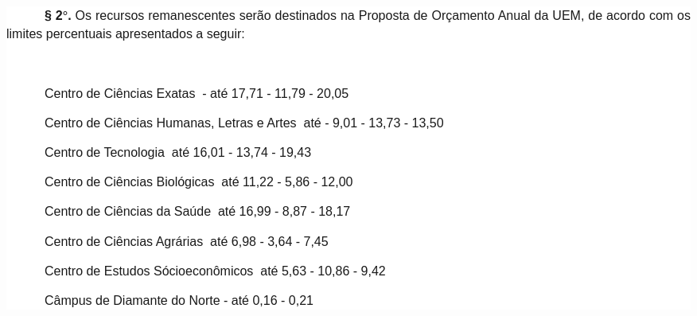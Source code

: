<p class=MsoNormal style='text-align:justify;text-indent:36.0pt'><b><span
style='font-size:12.0pt;mso-bidi-font-size:10.0pt;font-family:Arial'>§ 2</span></b><b><span
style='font-size:12.0pt;mso-bidi-font-size:10.0pt;font-family:Symbol;
mso-ascii-font-family:Arial;mso-hansi-font-family:Arial;mso-bidi-font-family:
Arial;mso-char-type:symbol;mso-symbol-font-family:Symbol'><span
style='mso-char-type:symbol;mso-symbol-font-family:Symbol'>°</span></span></b><b><span
style='font-size:12.0pt;mso-bidi-font-size:10.0pt;font-family:Arial'>.</span></b><span
style='font-size:12.0pt;mso-bidi-font-size:10.0pt;font-family:Arial'> Os
recursos remanescentes serão destinados na Proposta de Orçamento Anual da UEM,
de acordo com os limites percentuais apresentados a seguir:<o:p></o:p></span></p>

<p class=MsoNormal style='text-align:justify;text-indent:36.0pt'><span
style='font-size:12.0pt;mso-bidi-font-size:10.0pt;font-family:Arial'><![if !supportEmptyParas]>&nbsp;<![endif]><o:p></o:p></span></p>

<p class=MsoNormal style='text-align:justify;text-indent:36.0pt;tab-stops:309.2pt 347.1pt 386.45pt 420.8pt'><span
style='font-size:12.0pt;mso-bidi-font-size:10.0pt;font-family:Arial'>Centro de
Ciências Exatas<span style="mso-spacerun: yes">  </span>- até 17,71 - 11,79 -
20,05<o:p></o:p></span></p>

<p class=MsoNormal style='text-align:justify;text-indent:36.0pt;tab-stops:309.2pt 347.1pt 386.45pt 420.8pt'><span
style='font-size:12.0pt;mso-bidi-font-size:10.0pt;font-family:Arial'>Centro de
Ciências Humanas, Letras e Artes  até - 9,01 - 13,73 - 13,50<o:p></o:p></span></p>

<p class=MsoNormal style='text-align:justify;text-indent:36.0pt;tab-stops:309.2pt 347.1pt 386.45pt 420.8pt'><span
style='font-size:12.0pt;mso-bidi-font-size:10.0pt;font-family:Arial'>Centro de
Tecnologia  até 16,01 - 13,74 - 19,43<o:p></o:p></span></p>

<p class=MsoNormal style='text-align:justify;text-indent:36.0pt;tab-stops:309.2pt 347.1pt 386.45pt 420.8pt'><span
style='font-size:12.0pt;mso-bidi-font-size:10.0pt;font-family:Arial'>Centro de
Ciências Biológicas  até 11,22 - 5,86 - 12,00<o:p></o:p></span></p>

<p class=MsoNormal style='text-align:justify;text-indent:36.0pt;tab-stops:309.2pt 347.1pt 386.45pt 420.8pt'><span
style='font-size:12.0pt;mso-bidi-font-size:10.0pt;font-family:Arial'>Centro de
Ciências da Saúde  até 16,99 - 8,87 - 18,17<o:p></o:p></span></p>

<p class=MsoNormal style='text-align:justify;text-indent:36.0pt;tab-stops:309.2pt 347.1pt 386.45pt 420.8pt'><span
style='font-size:12.0pt;mso-bidi-font-size:10.0pt;font-family:Arial'>Centro de
Ciências Agrárias  até 6,98 - 3,64 - 7,45<o:p></o:p></span></p>

<p class=MsoNormal style='text-align:justify;text-indent:36.0pt;tab-stops:309.2pt 347.1pt 386.45pt 420.8pt'><span
style='font-size:12.0pt;mso-bidi-font-size:10.0pt;font-family:Arial'>Centro de
Estudos Sócioeconômicos  até 5,63 - 10,86 - 9,42<o:p></o:p></span></p>

<p class=MsoNormal style='text-align:justify;text-indent:36.0pt;tab-stops:309.2pt 347.1pt 386.45pt 420.8pt'><span
style='font-size:12.0pt;mso-bidi-font-size:10.0pt;font-family:Arial'>Câmpus de
Diamante do Norte - até 0,16 - 0,21<span style="mso-spacerun: yes">  </span><o:p></o:p></span></p>
